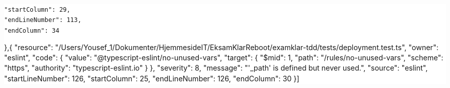 	"startColumn": 29,
	"endLineNumber": 113,
	"endColumn": 34
},{
	"resource": "/Users/Yousef_1/Dokumenter/HjemmesideIT/EksamKlarReboot/examklar-tdd/tests/deployment.test.ts",
	"owner": "eslint",
	"code": {
		"value": "@typescript-eslint/no-unused-vars",
		"target": {
			"$mid": 1,
			"path": "/rules/no-unused-vars",
			"scheme": "https",
			"authority": "typescript-eslint.io"
		}
	},
	"severity": 8,
	"message": "'_path' is defined but never used.",
	"source": "eslint",
	"startLineNumber": 126,
	"startColumn": 25,
	"endLineNumber": 126,
	"endColumn": 30
}]